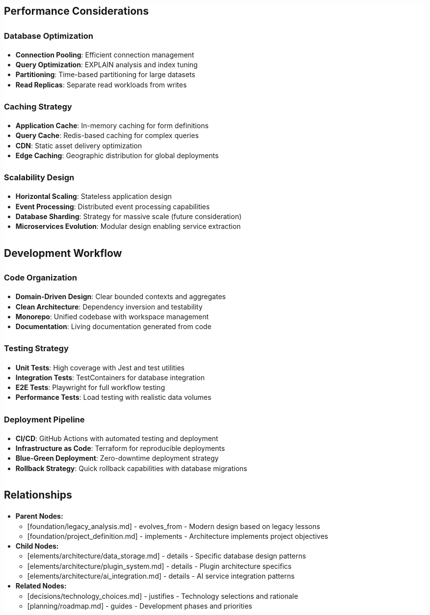 ## Performance Considerations

### Database Optimization
- **Connection Pooling**: Efficient connection management
- **Query Optimization**: EXPLAIN analysis and index tuning
- **Partitioning**: Time-based partitioning for large datasets
- **Read Replicas**: Separate read workloads from writes

### Caching Strategy
- **Application Cache**: In-memory caching for form definitions
- **Query Cache**: Redis-based caching for complex queries
- **CDN**: Static asset delivery optimization
- **Edge Caching**: Geographic distribution for global deployments

### Scalability Design
- **Horizontal Scaling**: Stateless application design
- **Event Processing**: Distributed event processing capabilities
- **Database Sharding**: Strategy for massive scale (future consideration)
- **Microservices Evolution**: Modular design enabling service extraction

## Development Workflow

### Code Organization
- **Domain-Driven Design**: Clear bounded contexts and aggregates
- **Clean Architecture**: Dependency inversion and testability
- **Monorepo**: Unified codebase with workspace management
- **Documentation**: Living documentation generated from code

### Testing Strategy
- **Unit Tests**: High coverage with Jest and test utilities
- **Integration Tests**: TestContainers for database integration
- **E2E Tests**: Playwright for full workflow testing
- **Performance Tests**: Load testing with realistic data volumes

### Deployment Pipeline
- **CI/CD**: GitHub Actions with automated testing and deployment
- **Infrastructure as Code**: Terraform for reproducible deployments
- **Blue-Green Deployment**: Zero-downtime deployment strategy
- **Rollback Strategy**: Quick rollback capabilities with database migrations

## Relationships
- **Parent Nodes:**
  - [foundation/legacy_analysis.md] - evolves_from - Modern design based on legacy lessons
  - [foundation/project_definition.md] - implements - Architecture implements project objectives
- **Child Nodes:**
  - [elements/architecture/data_storage.md] - details - Specific database design patterns
  - [elements/architecture/plugin_system.md] - details - Plugin architecture specifics
  - [elements/architecture/ai_integration.md] - details - AI service integration patterns
- **Related Nodes:**
  - [decisions/technology_choices.md] - justifies - Technology selections and rationale
  - [planning/roadmap.md] - guides - Development phases and priorities
